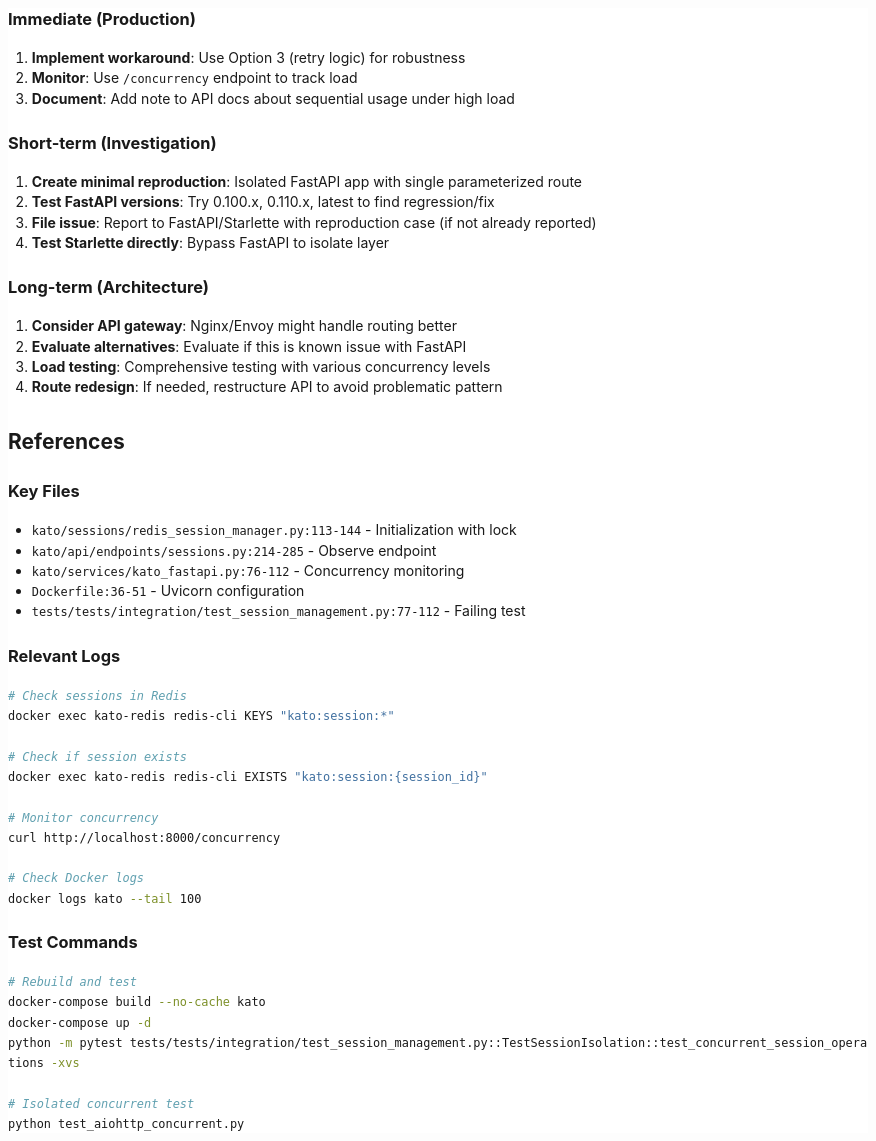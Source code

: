 ### Immediate (Production)
1. **Implement workaround**: Use Option 3 (retry logic) for robustness
2. **Monitor**: Use `/concurrency` endpoint to track load
3. **Document**: Add note to API docs about sequential usage under high load

### Short-term (Investigation)
1. **Create minimal reproduction**: Isolated FastAPI app with single parameterized route
2. **Test FastAPI versions**: Try 0.100.x, 0.110.x, latest to find regression/fix
3. **File issue**: Report to FastAPI/Starlette with reproduction case (if not already reported)
4. **Test Starlette directly**: Bypass FastAPI to isolate layer

### Long-term (Architecture)
1. **Consider API gateway**: Nginx/Envoy might handle routing better
2. **Evaluate alternatives**: Evaluate if this is known issue with FastAPI
3. **Load testing**: Comprehensive testing with various concurrency levels
4. **Route redesign**: If needed, restructure API to avoid problematic pattern

## References

### Key Files
- `kato/sessions/redis_session_manager.py:113-144` - Initialization with lock
- `kato/api/endpoints/sessions.py:214-285` - Observe endpoint
- `kato/services/kato_fastapi.py:76-112` - Concurrency monitoring
- `Dockerfile:36-51` - Uvicorn configuration
- `tests/tests/integration/test_session_management.py:77-112` - Failing test

### Relevant Logs
```bash
# Check sessions in Redis
docker exec kato-redis redis-cli KEYS "kato:session:*"

# Check if session exists
docker exec kato-redis redis-cli EXISTS "kato:session:{session_id}"

# Monitor concurrency
curl http://localhost:8000/concurrency

# Check Docker logs
docker logs kato --tail 100
```

### Test Commands
```bash
# Rebuild and test
docker-compose build --no-cache kato
docker-compose up -d
python -m pytest tests/tests/integration/test_session_management.py::TestSessionIsolation::test_concurrent_session_operations -xvs

# Isolated concurrent test
python test_aiohttp_concurrent.py
```
